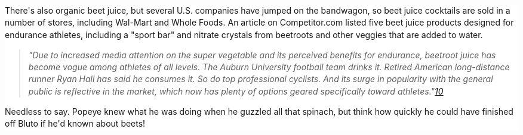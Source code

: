 There's also organic beet juice, but several U.S. companies have jumped on the bandwagon, so beet juice cocktails are sold in a number of stores, including Wal-Mart and Whole Foods. An article on Competitor.com listed five beet juice products designed for endurance athletes, including a "sport bar" and nitrate crystals from beetroots and other veggies that are added to water.

> _"Due to increased media attention on the super vegetable and its perceived benefits for endurance, beetroot juice has become vogue among athletes of all levels. The Auburn University football team drinks it. Retired American long-distance runner Ryan Hall has said he consumes it. So do top professional cyclists. And its surge in popularity with the general public is reflective in the market, which now has plenty of options geared specifically toward athletes."[10][20]_

Needless to say. Popeye knew what he was doing when he guzzled all that spinach, but think how quickly he could have finished off Bluto if he'd known about beets!

[0]: http://articles.mercola.com/sites/articles/archive/2016/04/18/benefits-beets.aspx#_edn1
[1]: http://articles.mercola.com/sites/articles/archive/2013/07/15/sun-exposure.aspx
[2]: http://articles.mercola.com/sites/articles/archive/2015/02/25/sugar-blood-pressure.aspx
[3]: http://articles.mercola.com/sites/articles/archive/2016/01/31/high-fat-low-carb-diet-benefits.aspx
[4]: http://articles.mercola.com/sites/articles/archive/2016/04/18/benefits-beets.aspx#_edn2
[5]: http://articles.mercola.com/sites/articles/archive/2014/01/25/beets-health-benefits.aspx
[6]: http://articles.mercola.com/sites/articles/archive/2015/09/21/vitamin-c-heart-health.aspx
[7]: http://articles.mercola.com/sites/articles/archive/2015/03/30/folic-acid-stroke-risk.aspx
[8]: http://articles.mercola.com/sites/articles/archive/2015/02/16/sugar-beets-benefits.aspx
[9]: http://articles.mercola.com/sites/articles/archive/2016/04/18/benefits-beets.aspx#_edn3
[10]: http://foodfacts.mercola.com/beet-greens.html
[11]: http://articles.mercola.com/sites/articles/archive/2016/04/18/benefits-beets.aspx#_edn4
[12]: http://articles.mercola.com/sites/articles/archive/2016/01/17/growing-doubt-gmo-issues.aspx
[13]: http://articles.mercola.com/sites/articles/archive/2013/08/06/genetic-modification.aspx
[14]: http://articles.mercola.com/sites/articles/archive/2016/02/01/vegetables-lower-glaucoma-risk.aspx
[15]: http://articles.mercola.com/sites/articles/archive/2014/08/10/high-intensity-strength-training.aspx
[16]: http://articles.mercola.com/sites/articles/archive/2016/04/18/benefits-beets.aspx#_edn7
[17]: http://articles.mercola.com/sites/articles/archive/2016/04/18/benefits-beets.aspx#_edn8
[18]: http://articles.mercola.com/sites/articles/archive/2016/04/18/benefits-beets.aspx#_edn9
[19]: http://articles.mercola.com/sites/articles/archive/2016/02/08/amazing-health-benefits-dark-chocolate.aspx
[20]: http://articles.mercola.com/sites/articles/archive/2016/04/18/benefits-beets.aspx#_edn10